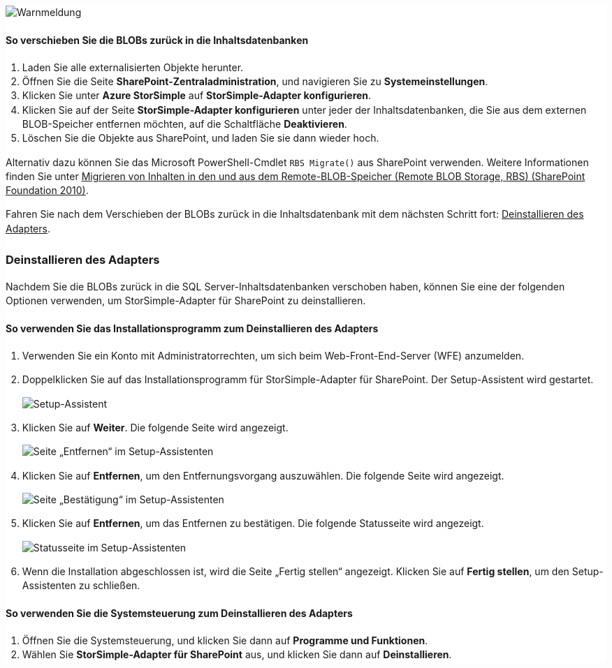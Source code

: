 ![Warnmeldung](./media/storsimple-adapter-for-sharepoint/sasp1.png)

#### <a name="to-move-the-blobs-back-to-the-content-databases"></a>So verschieben Sie die BLOBs zurück in die Inhaltsdatenbanken
1. Laden Sie alle externalisierten Objekte herunter.
2. Öffnen Sie die Seite **SharePoint-Zentraladministration**, und navigieren Sie zu **Systemeinstellungen**.
3. Klicken Sie unter **Azure StorSimple** auf **StorSimple-Adapter konfigurieren**.
4. Klicken Sie auf der Seite **StorSimple-Adapter konfigurieren** unter jeder der Inhaltsdatenbanken, die Sie aus dem externen BLOB-Speicher entfernen möchten, auf die Schaltfläche **Deaktivieren**. 
5. Löschen Sie die Objekte aus SharePoint, und laden Sie sie dann wieder hoch.

Alternativ dazu können Sie das Microsoft PowerShell-Cmdlet `RBS Migrate()` aus SharePoint verwenden. Weitere Informationen finden Sie unter [Migrieren von Inhalten in den und aus dem Remote-BLOB-Speicher (Remote BLOB Storage, RBS) (SharePoint Foundation 2010)](/previous-versions/office/sharepoint-foundation-2010/ff628255(v=office.14)).

Fahren Sie nach dem Verschieben der BLOBs zurück in die Inhaltsdatenbank mit dem nächsten Schritt fort: [Deinstallieren des Adapters](#uninstall-the-adapter).

### <a name="uninstall-the-adapter"></a>Deinstallieren des Adapters
Nachdem Sie die BLOBs zurück in die SQL Server-Inhaltsdatenbanken verschoben haben, können Sie eine der folgenden Optionen verwenden, um StorSimple-Adapter für SharePoint zu deinstallieren.

#### <a name="to-use-the-installation-program-to-uninstall-the-adapter"></a>So verwenden Sie das Installationsprogramm zum Deinstallieren des Adapters
1. Verwenden Sie ein Konto mit Administratorrechten, um sich beim Web-Front-End-Server (WFE) anzumelden.
2. Doppelklicken Sie auf das Installationsprogramm für StorSimple-Adapter für SharePoint. Der Setup-Assistent wird gestartet.
   
    ![Setup-Assistent](./media/storsimple-adapter-for-sharepoint/sasp2.png)
3. Klicken Sie auf **Weiter**. Die folgende Seite wird angezeigt.
   
    ![Seite „Entfernen“ im Setup-Assistenten](./media/storsimple-adapter-for-sharepoint/sasp3.png)
4. Klicken Sie auf **Entfernen**, um den Entfernungsvorgang auszuwählen. Die folgende Seite wird angezeigt.
   
    ![Seite „Bestätigung“ im Setup-Assistenten](./media/storsimple-adapter-for-sharepoint/sasp4.png)
5. Klicken Sie auf **Entfernen**, um das Entfernen zu bestätigen. Die folgende Statusseite wird angezeigt.
   
    ![Statusseite im Setup-Assistenten](./media/storsimple-adapter-for-sharepoint/sasp5.png)
6. Wenn die Installation abgeschlossen ist, wird die Seite „Fertig stellen“ angezeigt. Klicken Sie auf **Fertig stellen**, um den Setup-Assistenten zu schließen.

#### <a name="to-use-the-control-panel-to-uninstall-the-adapter"></a>So verwenden Sie die Systemsteuerung zum Deinstallieren des Adapters
1. Öffnen Sie die Systemsteuerung, und klicken Sie dann auf **Programme und Funktionen**.
2. Wählen Sie **StorSimple-Adapter für SharePoint** aus, und klicken Sie dann auf **Deinstallieren**.
